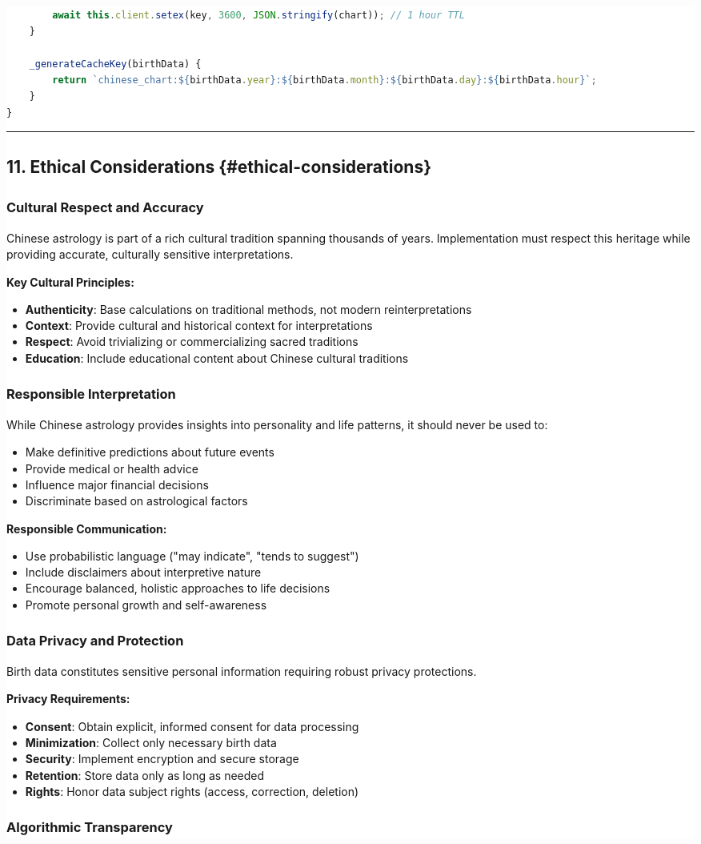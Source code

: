 ```javascript
        await this.client.setex(key, 3600, JSON.stringify(chart)); // 1 hour TTL
    }

    _generateCacheKey(birthData) {
        return `chinese_chart:${birthData.year}:${birthData.month}:${birthData.day}:${birthData.hour}`;
    }
}
```

---

## 11. Ethical Considerations {#ethical-considerations}

### Cultural Respect and Accuracy

Chinese astrology is part of a rich cultural tradition spanning thousands of years. Implementation must respect this heritage while providing accurate, culturally sensitive interpretations.

**Key Cultural Principles:**
- **Authenticity**: Base calculations on traditional methods, not modern reinterpretations
- **Context**: Provide cultural and historical context for interpretations
- **Respect**: Avoid trivializing or commercializing sacred traditions
- **Education**: Include educational content about Chinese cultural traditions

### Responsible Interpretation

While Chinese astrology provides insights into personality and life patterns, it should never be used to:
- Make definitive predictions about future events
- Provide medical or health advice
- Influence major financial decisions
- Discriminate based on astrological factors

**Responsible Communication:**
- Use probabilistic language ("may indicate", "tends to suggest")
- Include disclaimers about interpretive nature
- Encourage balanced, holistic approaches to life decisions
- Promote personal growth and self-awareness

### Data Privacy and Protection

Birth data constitutes sensitive personal information requiring robust privacy protections.

**Privacy Requirements:**
- **Consent**: Obtain explicit, informed consent for data processing
- **Minimization**: Collect only necessary birth data
- **Security**: Implement encryption and secure storage
- **Retention**: Store data only as long as needed
- **Rights**: Honor data subject rights (access, correction, deletion)

### Algorithmic Transparency
